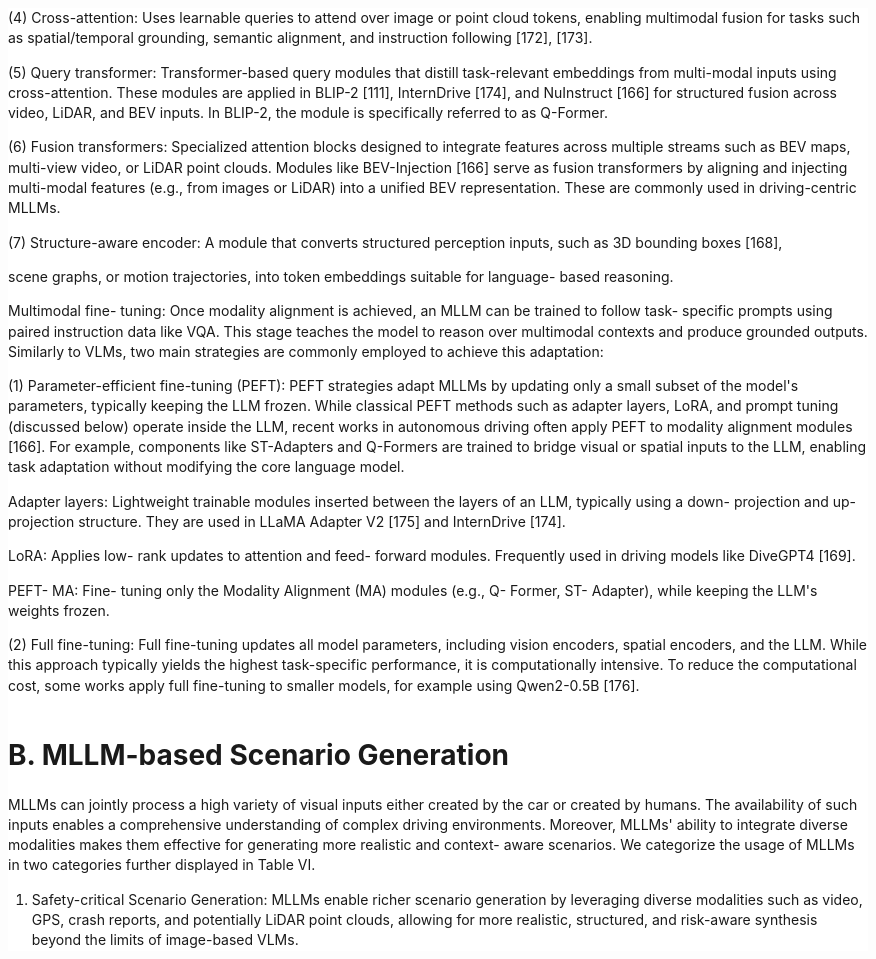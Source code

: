 (4) Cross-attention: Uses learnable queries to attend over image or point cloud tokens, enabling multimodal fusion for tasks such as spatial/temporal grounding, semantic alignment, and instruction following [172], [173].

(5) Query transformer: Transformer-based query modules that distill task-relevant embeddings from multi-modal inputs using cross-attention. These modules are applied in BLIP-2 [111], InternDrive [174], and NuInstruct [166] for structured fusion across video, LiDAR, and BEV inputs. In BLIP-2, the module is specifically referred to as Q-Former.

(6) Fusion transformers: Specialized attention blocks designed to integrate features across multiple streams such as BEV maps, multi-view video, or LiDAR point clouds. Modules like BEV-Injection [166] serve as fusion transformers by aligning and injecting multi-modal features (e.g., from images or LiDAR) into a unified BEV representation. These are commonly used in driving-centric MLLMs.

(7) Structure-aware encoder: A module that converts structured perception inputs, such as 3D bounding boxes [168],

scene graphs, or motion trajectories, into token embeddings suitable for language- based reasoning.

Multimodal fine- tuning: Once modality alignment is achieved, an MLLM can be trained to follow task- specific prompts using paired instruction data like VQA. This stage teaches the model to reason over multimodal contexts and produce grounded outputs. Similarly to VLMs, two main strategies are commonly employed to achieve this adaptation:

(1) Parameter-efficient fine-tuning (PEFT): PEFT strategies adapt MLLMs by updating only a small subset of the model's parameters, typically keeping the LLM frozen. While classical PEFT methods such as adapter layers, LoRA, and prompt tuning (discussed below) operate inside the LLM, recent works in autonomous driving often apply PEFT to modality alignment modules [166]. For example, components like ST-Adapters and Q-Formers are trained to bridge visual or spatial inputs to the LLM, enabling task adaptation without modifying the core language model.

Adapter layers: Lightweight trainable modules inserted between the layers of an LLM, typically using a down- projection and up- projection structure. They are used in LLaMA Adapter V2 [175] and InternDrive [174].

LoRA: Applies low- rank updates to attention and feed- forward modules. Frequently used in driving models like DiveGPT4 [169].

PEFT- MA: Fine- tuning only the Modality Alignment (MA) modules (e.g., Q- Former, ST- Adapter), while keeping the LLM's weights frozen.

(2) Full fine-tuning: Full fine-tuning updates all model parameters, including vision encoders, spatial encoders, and the LLM. While this approach typically yields the highest task-specific performance, it is computationally intensive. To reduce the computational cost, some works apply full fine-tuning to smaller models, for example using Qwen2-0.5B [176].

# B. MLLM-based Scenario Generation

MLLMs can jointly process a high variety of visual inputs either created by the car or created by humans. The availability of such inputs enables a comprehensive understanding of complex driving environments. Moreover, MLLMs' ability to integrate diverse modalities makes them effective for generating more realistic and context- aware scenarios. We categorize the usage of MLLMs in two categories further displayed in Table VI.

1) Safety-critical Scenario Generation: MLLMs enable richer scenario generation by leveraging diverse modalities such as video, GPS, crash reports, and potentially LiDAR point clouds, allowing for more realistic, structured, and risk-aware synthesis beyond the limits of image-based VLMs.
